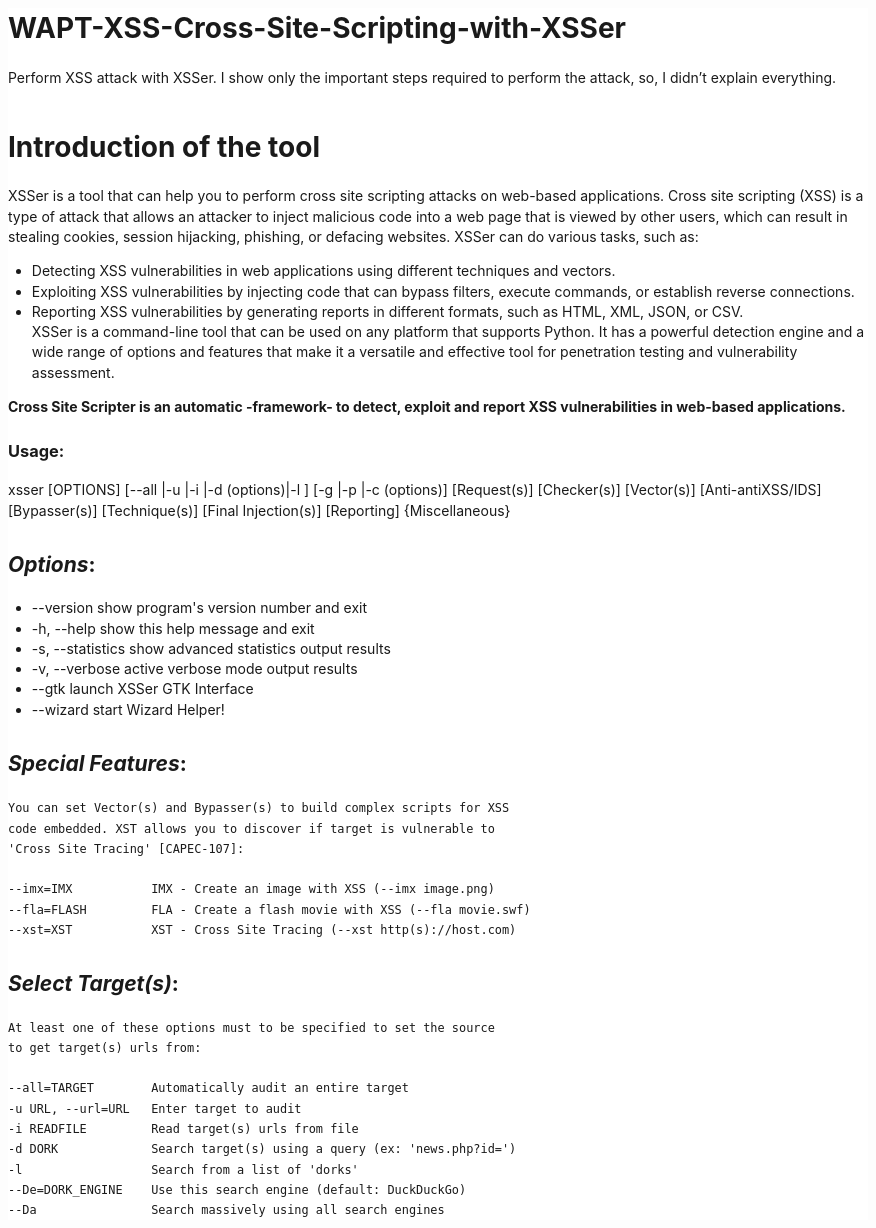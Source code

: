 # WAPT-XSS-Cross-Site-Scripting-with-XSSer
Perform XSS attack with XSSer. I show only the important steps required to perform the attack, so, I didn’t explain everything.
# Introduction of the tool
XSSer is a tool that can help you to perform cross site scripting attacks on web-based applications. Cross site scripting (XSS) is a type of attack that allows an attacker to inject malicious code into a web page that is viewed by other users, which can result in stealing cookies, session hijacking, phishing, or defacing websites. XSSer can do various tasks, such as:<br>
- Detecting XSS vulnerabilities in web applications using different techniques and vectors.<br>
- Exploiting XSS vulnerabilities by injecting code that can bypass filters, execute commands, or establish reverse connections.<br>
- Reporting XSS vulnerabilities by generating reports in different formats, such as HTML, XML, JSON, or CSV.<br>
XSSer is a command-line tool that can be used on any platform that supports Python. It has a powerful detection engine and a wide range of options and features that make it a versatile and effective tool for penetration testing and vulnerability assessment.<br>

**Cross Site Scripter is an automatic -framework- to detect, exploit and report XSS vulnerabilities in web-based applications.** <br>

### Usage:
xsser [OPTIONS] [--all <url> |-u <url> |-i <file> |-d <dork> (options)|-l ] [-g <get> |-p <post> |-c <crawl> (options)] [Request(s)] [Checker(s)] [Vector(s)] [Anti-antiXSS/IDS] [Bypasser(s)] [Technique(s)] [Final Injection(s)] [Reporting] {Miscellaneous} <br>

## *Options*:
   - --version             show program's version number and exit<br>
   - -h, --help            show this help message and exit<br>
   - -s, --statistics      show advanced statistics output results<br>
   - -v, --verbose         active verbose mode output results<br>
   - --gtk                 launch XSSer GTK Interface<br>
   - --wizard              start Wizard Helper!

  ## *Special Features*:
    You can set Vector(s) and Bypasser(s) to build complex scripts for XSS
    code embedded. XST allows you to discover if target is vulnerable to
    'Cross Site Tracing' [CAPEC-107]:

    --imx=IMX           IMX - Create an image with XSS (--imx image.png)
    --fla=FLASH         FLA - Create a flash movie with XSS (--fla movie.swf)
    --xst=XST           XST - Cross Site Tracing (--xst http(s)://host.com)

  ## *Select Target(s)*:
    At least one of these options must to be specified to set the source
    to get target(s) urls from:

    --all=TARGET        Automatically audit an entire target
    -u URL, --url=URL   Enter target to audit
    -i READFILE         Read target(s) urls from file
    -d DORK             Search target(s) using a query (ex: 'news.php?id=')
    -l                  Search from a list of 'dorks'
    --De=DORK_ENGINE    Use this search engine (default: DuckDuckGo)
    --Da                Search massively using all search engines
